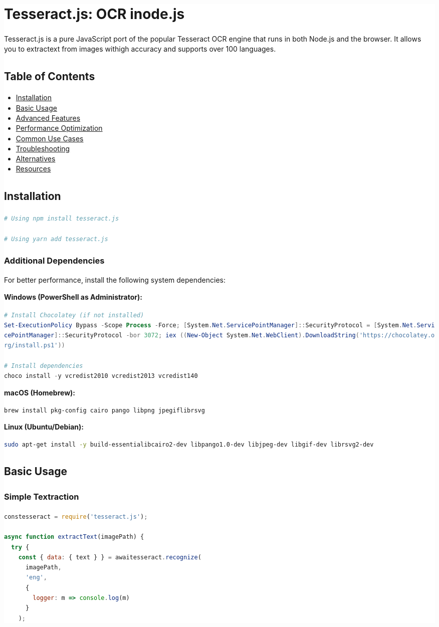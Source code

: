 # Tesseract.js: OCR inode.js

Tesseract.js is a pure JavaScript port of the popular Tesseract OCR engine that runs in both Node.js and the browser. It allows you to extractext from images withigh accuracy and supports over 100 languages.

## Table of Contents
- [Installation](#installation)
- [Basic Usage](#basic-usage)
- [Advanced Features](#advanced-features)
- [Performance Optimization](#performance-optimization)
- [Common Use Cases](#common-use-cases)
- [Troubleshooting](#troubleshooting)
- [Alternatives](#alternatives)
- [Resources](#resources)

## Installation

```bash
# Using npm install tesseract.js

# Using yarn add tesseract.js
```

### Additional Dependencies
For better performance, install the following system dependencies:

**Windows (PowerShell as Administrator):**
```powershell
# Install Chocolatey (if not installed)
Set-ExecutionPolicy Bypass -Scope Process -Force; [System.Net.ServicePointManager]::SecurityProtocol = [System.Net.ServicePointManager]::SecurityProtocol -bor 3072; iex ((New-Object System.Net.WebClient).DownloadString('https://chocolatey.org/install.ps1'))

# Install dependencies
choco install -y vcredist2010 vcredist2013 vcredist140
```

**macOS (Homebrew):**
```bash
brew install pkg-config cairo pango libpng jpegiflibrsvg
```

**Linux (Ubuntu/Debian):**
```bash
sudo apt-get install -y build-essentialibcairo2-dev libpango1.0-dev libjpeg-dev libgif-dev librsvg2-dev
```

## Basic Usage

### Simple Textraction
```javascript
constesseract = require('tesseract.js');

async function extractText(imagePath) {
  try {
    const { data: { text } } = awaitesseract.recognize(
      imagePath,
      'eng',
      { 
        logger: m => console.log(m) 
      }
    );
```